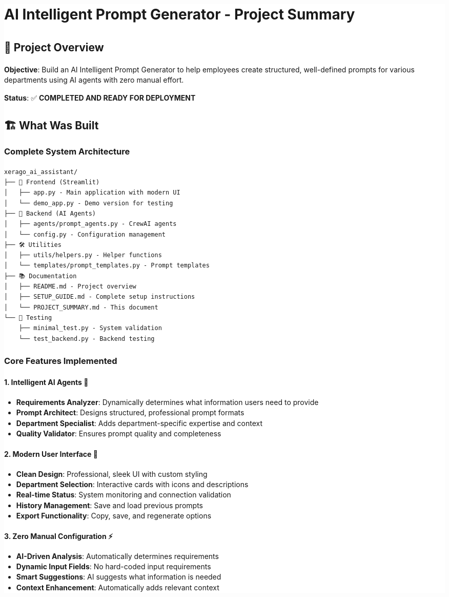 # AI Intelligent Prompt Generator - Project Summary

## 🎯 Project Overview

**Objective**: Build an AI Intelligent Prompt Generator to help employees create structured, well-defined prompts for various departments using AI agents with zero manual effort.

**Status**: ✅ **COMPLETED AND READY FOR DEPLOYMENT**

## 🏗️ What Was Built

### **Complete System Architecture**
```
xerago_ai_assistant/
├── 📱 Frontend (Streamlit)
│   ├── app.py - Main application with modern UI
│   └── demo_app.py - Demo version for testing
├── 🤖 Backend (AI Agents)
│   ├── agents/prompt_agents.py - CrewAI agents
│   └── config.py - Configuration management
├── 🛠️ Utilities
│   ├── utils/helpers.py - Helper functions
│   └── templates/prompt_templates.py - Prompt templates
├── 📚 Documentation
│   ├── README.md - Project overview
│   ├── SETUP_GUIDE.md - Complete setup instructions
│   └── PROJECT_SUMMARY.md - This document
└── 🧪 Testing
    ├── minimal_test.py - System validation
    └── test_backend.py - Backend testing
```

### **Core Features Implemented**

#### 1. **Intelligent AI Agents** 🤖
- **Requirements Analyzer**: Dynamically determines what information users need to provide
- **Prompt Architect**: Designs structured, professional prompt formats
- **Department Specialist**: Adds department-specific expertise and context
- **Quality Validator**: Ensures prompt quality and completeness

#### 2. **Modern User Interface** 🎨
- **Clean Design**: Professional, sleek UI with custom styling
- **Department Selection**: Interactive cards with icons and descriptions
- **Real-time Status**: System monitoring and connection validation
- **History Management**: Save and load previous prompts
- **Export Functionality**: Copy, save, and regenerate options

#### 3. **Zero Manual Configuration** ⚡
- **AI-Driven Analysis**: Automatically determines requirements
- **Dynamic Input Fields**: No hard-coded input requirements
- **Smart Suggestions**: AI suggests what information is needed
- **Context Enhancement**: Automatically adds relevant context
